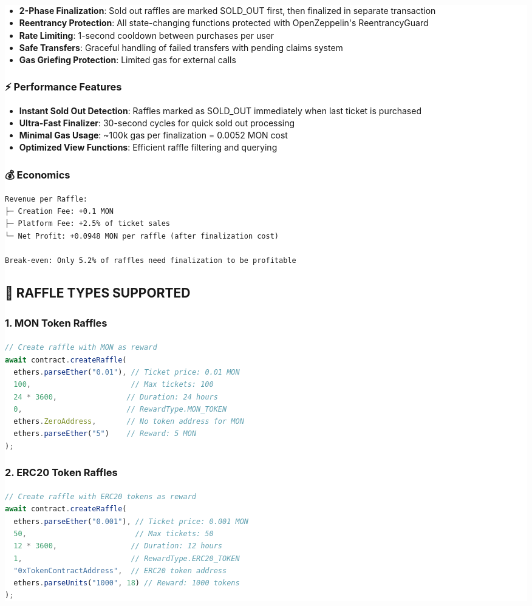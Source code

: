 - **2-Phase Finalization**: Sold out raffles are marked SOLD_OUT first, then finalized in separate transaction
- **Reentrancy Protection**: All state-changing functions protected with OpenZeppelin's ReentrancyGuard
- **Rate Limiting**: 1-second cooldown between purchases per user
- **Safe Transfers**: Graceful handling of failed transfers with pending claims system
- **Gas Griefing Protection**: Limited gas for external calls

### ⚡ Performance Features

- **Instant Sold Out Detection**: Raffles marked as SOLD_OUT immediately when last ticket is purchased
- **Ultra-Fast Finalizer**: 30-second cycles for quick sold out processing
- **Minimal Gas Usage**: ~100k gas per finalization = 0.0052 MON cost
- **Optimized View Functions**: Efficient raffle filtering and querying

### 💰 Economics

```
Revenue per Raffle:
├─ Creation Fee: +0.1 MON
├─ Platform Fee: +2.5% of ticket sales
└─ Net Profit: +0.0948 MON per raffle (after finalization cost)

Break-even: Only 5.2% of raffles need finalization to be profitable
```

## 🎫 RAFFLE TYPES SUPPORTED

### 1. MON Token Raffles
```javascript
// Create raffle with MON as reward
await contract.createRaffle(
  ethers.parseEther("0.01"), // Ticket price: 0.01 MON
  100,                       // Max tickets: 100
  24 * 3600,                // Duration: 24 hours
  0,                        // RewardType.MON_TOKEN
  ethers.ZeroAddress,       // No token address for MON
  ethers.parseEther("5")    // Reward: 5 MON
);
```

### 2. ERC20 Token Raffles
```javascript
// Create raffle with ERC20 tokens as reward
await contract.createRaffle(
  ethers.parseEther("0.001"), // Ticket price: 0.001 MON
  50,                         // Max tickets: 50
  12 * 3600,                 // Duration: 12 hours
  1,                         // RewardType.ERC20_TOKEN
  "0xTokenContractAddress",  // ERC20 token address
  ethers.parseUnits("1000", 18) // Reward: 1000 tokens
);
```
